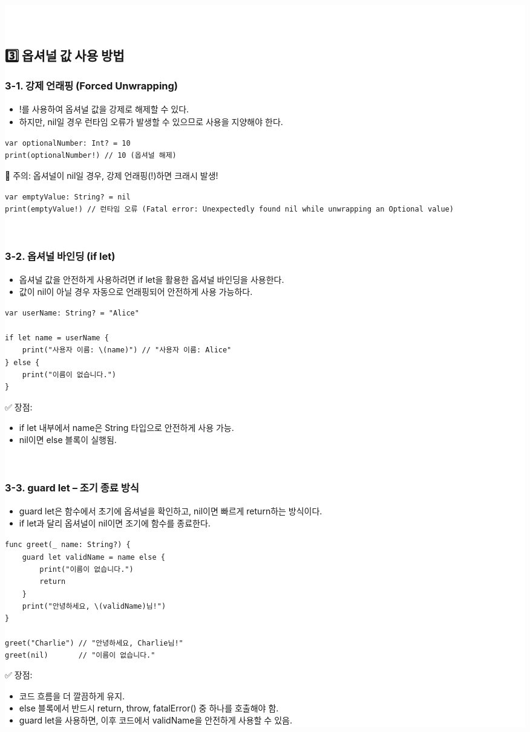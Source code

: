 <br>
<br>

## 3️⃣ 옵셔널 값 사용 방법
### 3-1. 강제 언래핑 (Forced Unwrapping)
- !를 사용하여 옵셔널 값을 강제로 해제할 수 있다.
- 하지만, nil일 경우 런타임 오류가 발생할 수 있으므로 사용을 지양해야 한다.
```
var optionalNumber: Int? = 10
print(optionalNumber!) // 10 (옵셔널 해제)
```
🔴 주의: 옵셔널이 nil일 경우, 강제 언래핑(!)하면 크래시 발생!
```
var emptyValue: String? = nil
print(emptyValue!) // 런타임 오류 (Fatal error: Unexpectedly found nil while unwrapping an Optional value)
```

<br>

### 3-2. 옵셔널 바인딩 (if let)
- 옵셔널 값을 안전하게 사용하려면 if let을 활용한 옵셔널 바인딩을 사용한다.
- 값이 nil이 아닐 경우 자동으로 언래핑되어 안전하게 사용 가능하다.
```
var userName: String? = "Alice"

if let name = userName {
    print("사용자 이름: \(name)") // "사용자 이름: Alice"
} else {
    print("이름이 없습니다.")
}
```
✅ 장점:
- if let 내부에서 name은 String 타입으로 안전하게 사용 가능.
- nil이면 else 블록이 실행됨.

<br>

### 3-3. guard let – 조기 종료 방식
- guard let은 함수에서 초기에 옵셔널을 확인하고, nil이면 빠르게 return하는 방식이다.
- if let과 달리 옵셔널이 nil이면 조기에 함수를 종료한다.
```
func greet(_ name: String?) {
    guard let validName = name else {
        print("이름이 없습니다.")
        return
    }
    print("안녕하세요, \(validName)님!")
}

greet("Charlie") // "안녕하세요, Charlie님!"
greet(nil)       // "이름이 없습니다."
```
✅ 장점:
- 코드 흐름을 더 깔끔하게 유지.
- else 블록에서 반드시 return, throw, fatalError() 중 하나를 호출해야 함.
- guard let을 사용하면, 이후 코드에서 validName을 안전하게 사용할 수 있음.
